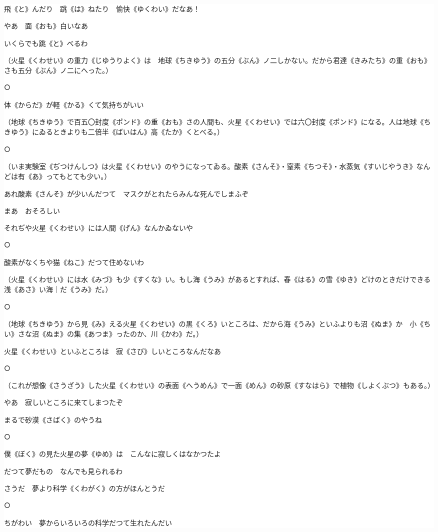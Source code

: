飛《と》んだり　跳《は》ねたり　愉快《ゆくわい》だなあ！

やあ　面《おも》白いなあ

いくらでも跳《と》べるわ

（火星《くわせい》の重力《じゆうりよく》は　地球《ちきゆう》の五分《ぶん》ノ二しかない。だから君達《きみたち》の重《おも》さも五分《ぶん》ノ二にへった。）



○

体《からだ》が軽《かる》くて気持ちがいい

（地球《ちきゆう》で百五〇封度《ポンド》の重《おも》さの人間も、火星《くわせい》では六〇封度《ポンド》になる。人は地球《ちきゆう》にゐるときよりも二倍半《ばいはん》高《たか》くとべる。）



○

（いま実験室《ぢつけんしつ》は火星《くわせい》のやうになってゐる。酸素《さんそ》・窒素《ちつそ》・水蒸気《すいじやうき》なんどは有《あ》ってもとても少い。）

あれ酸素《さんそ》が少いんだつて　マスクがとれたらみんな死んでしまふぞ

まあ　おそろしい

それぢや火星《くわせい》には人間《げん》なんかゐないや



○

酸素がなくちや猫《ねこ》だつて住めないわ

（火星《くわせい》には水《みづ》も少《すくな》い。もし海《うみ》があるとすれば、春《はる》の雪《ゆき》どけのときだけできる浅《あさ》い海｜だ《うみ》だ。）



○

（地球《ちきゆう》から見《み》える火星《くわせい》の黒《くろ》いところは、だから海《うみ》といふよりも沼《ぬま》か　小《ちい》さな沼《ぬま》の集《あつま》ったのか、川《かわ》だ。）

火星《くわせい》といふところは　寂《さび》しいところなんだなあ



○

（これが想像《さうざう》した火星《くわせい》の表面《へうめん》で一面《めん》の砂原《すなはら》で植物《しよくぶつ》もある。）

やあ　寂しいところに来てしまつたぞ

まるで砂漠《さばく》のやうね



○

僕《ぼく》の見た火星の夢《ゆめ》は　こんなに寂しくはなかつたよ

だつて夢だもの　なんでも見られるわ

さうだ　夢より科学《くわがく》の方がほんとうだ



○

ちがわい　夢からいろいろの科学だつて生れたんだい
